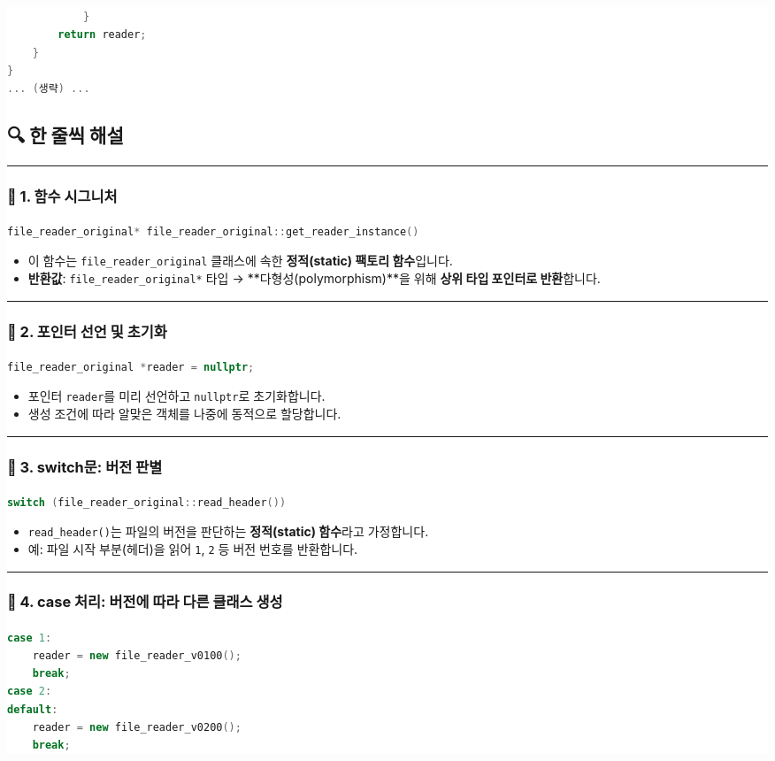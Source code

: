 ```cpp
            }     
        return reader;
    }
}
... (생략) ...
```

## 🔍 한 줄씩 해설

---

### 🔹 1. 함수 시그니처

```cpp
file_reader_original* file_reader_original::get_reader_instance()
```

- 이 함수는 `file_reader_original` 클래스에 속한 **정적(static) 팩토리 함수**입니다.  
- **반환값**: `file_reader_original*` 타입 → **다형성(polymorphism)**을 위해 **상위 타입 포인터로 반환**합니다.

---

### 🔹 2. 포인터 선언 및 초기화

```cpp
file_reader_original *reader = nullptr;
```

- 포인터 `reader`를 미리 선언하고 `nullptr`로 초기화합니다.  
- 생성 조건에 따라 알맞은 객체를 나중에 동적으로 할당합니다.

---

### 🔹 3. switch문: 버전 판별

```cpp
switch (file_reader_original::read_header())
```

- `read_header()`는 파일의 버전을 판단하는 **정적(static) 함수**라고 가정합니다.  
- 예: 파일 시작 부분(헤더)을 읽어 `1`, `2` 등 버전 번호를 반환합니다.

---

### 🔹 4. case 처리: 버전에 따라 다른 클래스 생성

```cpp
case 1:
    reader = new file_reader_v0100();
    break;
case 2:
default:
    reader = new file_reader_v0200();
    break;
```
